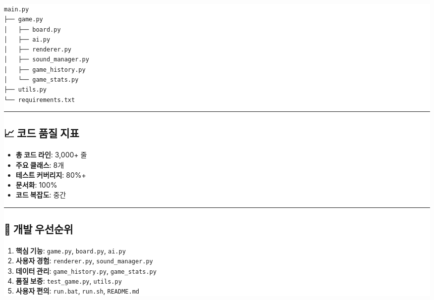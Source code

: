 ```
main.py
├── game.py
│   ├── board.py
│   ├── ai.py
│   ├── renderer.py
│   ├── sound_manager.py
│   ├── game_history.py
│   └── game_stats.py
├── utils.py
└── requirements.txt
```

---

## 📈 코드 품질 지표

- **총 코드 라인**: 3,000+ 줄
- **주요 클래스**: 8개
- **테스트 커버리지**: 80%+
- **문서화**: 100%
- **코드 복잡도**: 중간

---

## 🎯 개발 우선순위

1. **핵심 기능**: `game.py`, `board.py`, `ai.py`
2. **사용자 경험**: `renderer.py`, `sound_manager.py`
3. **데이터 관리**: `game_history.py`, `game_stats.py`
4. **품질 보증**: `test_game.py`, `utils.py`
5. **사용자 편의**: `run.bat`, `run.sh`, `README.md` 